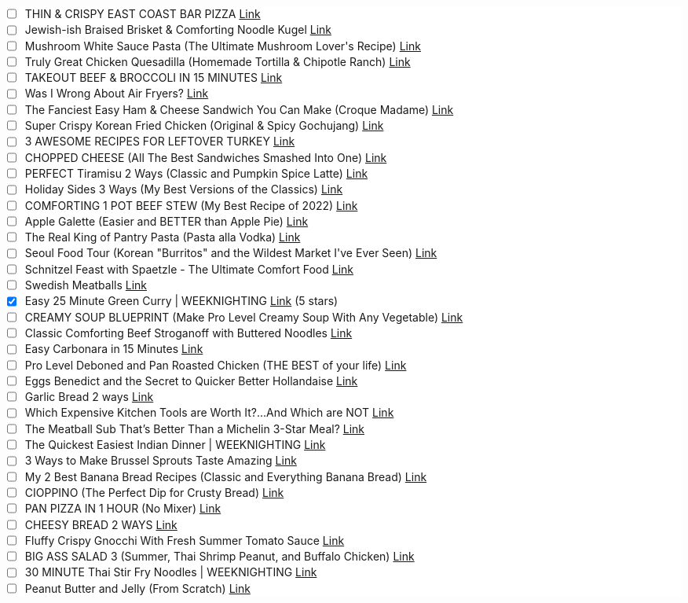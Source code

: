 - [ ] THIN & CRISPY EAST COAST BAR PIZZA [Link](https://www.youtube.com/watch?v=ALxwSeNX8R8)
- [ ] Jewish-ish Braised Brisket & Comforting Noodle Kugel [Link](https://www.youtube.com/watch?v=DHzXjdIj3Eg)
- [ ] Mushroom White Sauce Pasta (The Ultimate Mushroom Lover's Recipe) [Link](https://www.youtube.com/watch?v=Ene5HdI9gbE)
- [ ] Truly Great Chicken Quesadilla (Homemade Tortilla & Chipotle Ranch) [Link](https://www.youtube.com/watch?v=1QZzL-gGx_M)
- [ ] TAKEOUT BEEF & BROCCOLI IN 15 MINUTES [Link](https://www.youtube.com/watch?v=NxXXSgwdLmU)
- [ ] Was I Wrong About Air Fryers? [Link](https://www.youtube.com/watch?v=5pqFoZ_Dm18)
- [ ] The Fanciest Easy Ham & Cheese Sandwich You Can Make (Croque Madame) [Link](https://www.youtube.com/watch?v=CtjEXoXy2_k)
- [ ] Super Crispy Korean Fried Chicken (Original & Spicy Gochujang) [Link](https://www.youtube.com/watch?v=_wQ9cTUbH7U)
- [ ] 3 AWESOME RECIPES FOR LEFTOVER TURKEY [Link](https://www.youtube.com/watch?v=XY76dn6RfJo)
- [ ] CHOPPED CHEESE (All The Best Sandwiches Smashed Into One) [Link](https://www.youtube.com/watch?v=Tz7BLRSGMto)
- [ ] PERFECT Tiramisu 2 Ways (Classic and Pumpkin Spice Latte) [Link](https://www.youtube.com/watch?v=mhNcztyXySM)
- [ ] Holiday Sides 3 Ways (My Best Versions of the Classics) [Link](https://www.youtube.com/watch?v=Z8J2HgaaSgQ)
- [ ] COMFORTING 1 POT BEEF STEW (My Best Recipe of 2022) [Link](https://www.youtube.com/watch?v=NLXYJZBR_HU)
- [ ] Apple Galette (Easier and BETTER than Apple Pie) [Link](https://www.youtube.com/watch?v=sSkjBodTzGU)
- [ ] The Real King of Pantry Pasta (Pasta alla Vodka) [Link](https://www.youtube.com/watch?v=GZwuJmInsNQ)
- [ ] Seoul Food Tour (Korean "Burritos" and the Wildest Market I've Ever Seen) [Link](https://www.youtube.com/watch?v=G23izi3y8Pk)
- [ ] Schnitzel Feast with Spaetzle - The Ultimate Comfort Food [Link](https://www.youtube.com/watch?v=ZgjUOJVFX-Q)
- [ ] Swedish Meatballs [Link](https://www.youtube.com/watch?v=yy-rvMAImDI)
- [x] Easy 25 Minute Green Curry | WEEKNIGHTING [Link](https://www.youtube.com/watch?v=M1Nt8BV_lvc) (5 stars)
- [ ] CREAMY SOUP BLUEPRINT (Make Pro Level Creamy Soup With Any Vegetable) [Link](https://www.youtube.com/watch?v=dGah3B9iS7E)
- [ ] Classic Comforting Beef Stroganoff with Buttered Noodles [Link](https://www.youtube.com/watch?v=26n4kiBpwb0)
- [ ] Easy Carbonara in 15 Minutes [Link](https://www.youtube.com/watch?v=4nAfxzE02Gw)
- [ ] Pro Level Deboned and Pan Roasted Chicken (THE BEST of your life) [Link](https://www.youtube.com/watch?v=ScuKHb0izH8)
- [ ] Eggs Benedict and the Secret to Quicker Better Hollandaise [Link](https://www.youtube.com/watch?v=6bDoFO7NgI8)
- [ ] Garlic Bread 2 ways [Link](https://www.youtube.com/watch?v=w8q-0Ez93xg)
- [ ] Which Expensive Kitchen Tools are Worth It?...And Which are NOT [Link](https://www.youtube.com/watch?v=9uh0Bs2Fbds)
- [ ] The Meatball Sub That’s Better Than a Michelin 3-Star Meal? [Link](https://www.youtube.com/watch?v=OAPWq6LrYlE)
- [ ] The Quickest Easiest Indian Dinner | WEEKNIGHTING [Link](https://www.youtube.com/watch?v=ZYzBiHYOULs)
- [ ] 3 Ways to Make Brussel Sprouts Taste Amazing [Link](https://www.youtube.com/watch?v=1LlZJFfJyxk)
- [ ] My 2 Best Banana Bread Recipes (Classic and Everything Banana Bread) [Link](https://www.youtube.com/watch?v=2RoUoMnDHlc)
- [ ] CIOPPINO (The Perfect Dip for Crusty Bread) [Link](https://www.youtube.com/watch?v=73dE97btUQo)
- [ ] PAN PIZZA IN 1 HOUR (No Mixer) [Link](https://www.youtube.com/watch?v=HWG4fF-7eC4)
- [ ] CHEESY BREAD 2 WAYS [Link](https://www.youtube.com/watch?v=hkiCfvUsVh0)
- [ ] Fluffy Crispy Gnocchi With Fresh Summer Tomato Sauce [Link](https://www.youtube.com/watch?v=xm5081ndCpU)
- [ ] BIG ASS SALAD 3 (Summer, Thai Shrimp Peanut, and Buffalo Chicken) [Link](https://www.youtube.com/watch?v=KpIh4CxmtgU)
- [ ] 30 MINUTE Thai Stir Fry Noodles | WEEKNIGHTING [Link](https://www.youtube.com/watch?v=5VkJ3jo00nA)
- [ ] Peanut Butter and Jelly (From Scratch) [Link](https://www.youtube.com/watch?v=-hCYXJHYCW8)